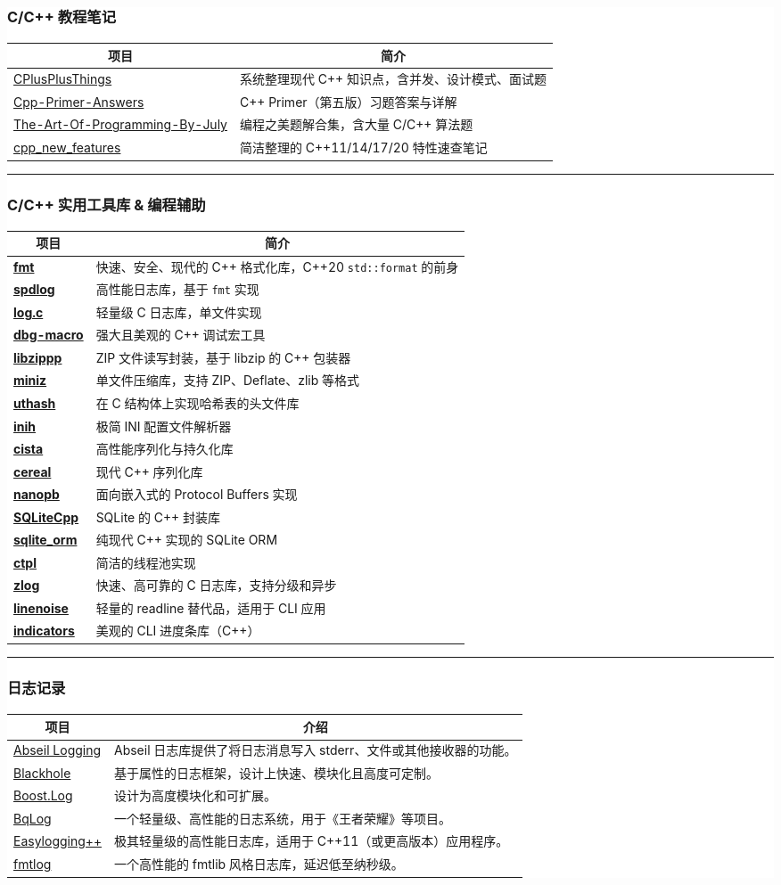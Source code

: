 ### C/C++ 教程笔记 

| 项目 | 简介 |
|--------|------|
| [CPlusPlusThings](https://github.com/Light-City/CPlusPlusThings) | 系统整理现代 C++ 知识点，含并发、设计模式、面试题 |
| [Cpp-Primer-Answers](https://github.com/Mooophy/Cpp-Primer) | C++ Primer（第五版）习题答案与详解 |
| [The-Art-Of-Programming-By-July](https://github.com/julycoding/The-Art-Of-Programming-By-July) | 编程之美题解合集，含大量 C/C++ 算法题 |
| [cpp_new_features](https://github.com/0voice/cpp_new_features) | 简洁整理的 C++11/14/17/20 特性速查笔记 |

---

### C/C++ 实用工具库 & 编程辅助
| 项目                                                 | 简介                                         |
| ------------------------------------------------------- | ------------------------------------------ |
| [**fmt**](https://github.com/fmtlib/fmt)                | 快速、安全、现代的 C++ 格式化库，C++20 `std::format` 的前身 |
| [**spdlog**](https://github.com/gabime/spdlog)          | 高性能日志库，基于 `fmt` 实现                         |
| [**log.c**](https://github.com/rxi/log.c)               | 轻量级 C 日志库，单文件实现                            |
| [**dbg-macro**](https://github.com/sharkdp/dbg-macro)   | 强大且美观的 C++ 调试宏工具                           |
| [**libzippp**](https://github.com/ctabin/libzippp)      | ZIP 文件读写封装，基于 libzip 的 C++ 包装器             |
| [**miniz**](https://github.com/richgel999/miniz)        | 单文件压缩库，支持 ZIP、Deflate、zlib 等格式             |
| [**uthash**](https://github.com/troydhanson/uthash)     | 在 C 结构体上实现哈希表的头文件库                         |
| [**inih**](https://github.com/benhoyt/inih)             | 极简 INI 配置文件解析器                             |
| [**cista**](https://github.com/felixguendling/cista)    | 高性能序列化与持久化库                                |
| [**cereal**](https://github.com/USCiLab/cereal)         | 现代 C++ 序列化库                                |
| [**nanopb**](https://github.com/nanopb/nanopb)          | 面向嵌入式的 Protocol Buffers 实现                 |
| [**SQLiteCpp**](https://github.com/SRombauts/SQLiteCpp) | SQLite 的 C++ 封装库                           |
| [**sqlite\_orm**](https://github.com/fnc12/sqlite_orm)  | 纯现代 C++ 实现的 SQLite ORM                     |
| [**ctpl**](https://github.com/vit-vit/ctpl)             | 简洁的线程池实现                                   |
| [**zlog**](https://github.com/HardySimpson/zlog)        | 快速、高可靠的 C 日志库，支持分级和异步                      |
| [**linenoise**](https://github.com/antirez/linenoise)   | 轻量的 readline 替代品，适用于 CLI 应用                |
| [**indicators**](https://github.com/p-ranav/indicators) | 美观的 CLI 进度条库（C++）                          |

---

### 日志记录

| 项目 | 介绍 |
|---|---|
| [Abseil Logging](https://abseil.io/docs/cpp/guides/logging) | Abseil 日志库提供了将日志消息写入 stderr、文件或其他接收器的功能。 |
| [Blackhole](https://github.com/3Hren/blackhole) | 基于属性的日志框架，设计上快速、模块化且高度可定制。 |
| [Boost.Log](https://github.com/boostorg/log) | 设计为高度模块化和可扩展。 |
| [BqLog](https://github.com/Tencent/BqLog) | 一个轻量级、高性能的日志系统，用于《王者荣耀》等项目。 |
| [Easylogging++](https://github.com/amrayn/easyloggingpp) | 极其轻量级的高性能日志库，适用于 C++11（或更高版本）应用程序。 |
| [fmtlog](https://github.com/MengRao/fmtlog) | 一个高性能的 fmtlib 风格日志库，延迟低至纳秒级。 |